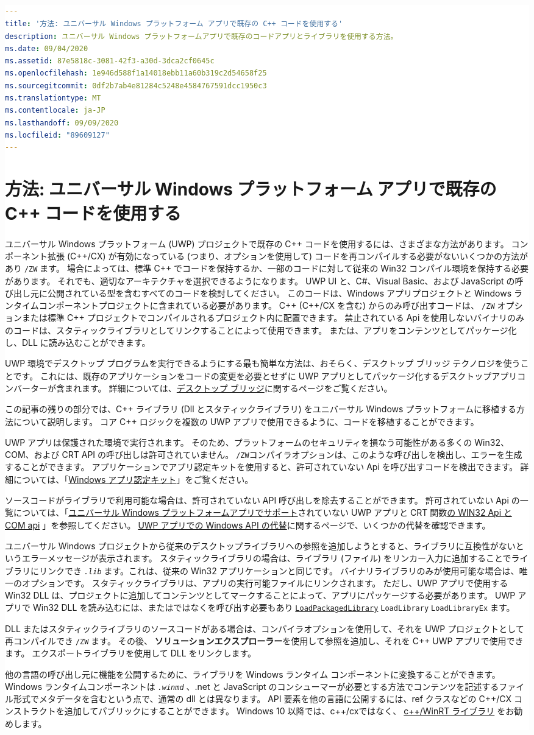 ```yaml
---
title: '方法: ユニバーサル Windows プラットフォーム アプリで既存の C++ コードを使用する'
description: ユニバーサル Windows プラットフォームアプリで既存のコードアプリとライブラリを使用する方法。
ms.date: 09/04/2020
ms.assetid: 87e5818c-3081-42f3-a30d-3dca2cf0645c
ms.openlocfilehash: 1e946d588f1a14018ebb11a60b319c2d54658f25
ms.sourcegitcommit: 0df2b7ab4e81284c5248e4584767591dcc1950c3
ms.translationtype: MT
ms.contentlocale: ja-JP
ms.lasthandoff: 09/09/2020
ms.locfileid: "89609127"
---
```

# <a name="how-to-use-existing-c-code-in-a-universal-windows-platform-app"></a>方法: ユニバーサル Windows プラットフォーム アプリで既存の C++ コードを使用する

ユニバーサル Windows プラットフォーム (UWP) プロジェクトで既存の C++ コードを使用するには、さまざまな方法があります。 コンポーネント拡張 (C++/CX) が有効になっている (つまり、オプションを使用して) コードを再コンパイルする必要がないいくつかの方法があり `/ZW` ます。 場合によっては、標準 C++ でコードを保持するか、一部のコードに対して従来の Win32 コンパイル環境を保持する必要があります。 それでも、適切なアーキテクチャを選択できるようになります。 UWP UI と、C#、Visual Basic、および JavaScript の呼び出し元に公開されている型を含むすべてのコードを検討してください。 このコードは、Windows アプリプロジェクトと Windows ランタイムコンポーネントプロジェクトに含まれている必要があります。 C++ (C++/CX を含む) からのみ呼び出すコードは、 `/ZW` オプションまたは標準 C++ プロジェクトでコンパイルされるプロジェクト内に配置できます。 禁止されている Api を使用しないバイナリのみのコードは、スタティックライブラリとしてリンクすることによって使用できます。 または、アプリをコンテンツとしてパッケージ化し、DLL に読み込むことができます。

UWP 環境でデスクトップ プログラムを実行できるようにする最も簡単な方法は、おそらく、デスクトップ ブリッジ テクノロジを使うことです。 これには、既存のアプリケーションをコードの変更を必要とせずに UWP アプリとしてパッケージ化するデスクトップアプリコンバーターが含まれます。 詳細については、[デスクトップ ブリッジ](/windows/uwp/porting/desktop-to-uwp-root)に関するページをご覧ください。

この記事の残りの部分では、C++ ライブラリ (Dll とスタティックライブラリ) をユニバーサル Windows プラットフォームに移植する方法について説明します。 コア C++ ロジックを複数の UWP アプリで使用できるように、コードを移植することができます。

UWP アプリは保護された環境で実行されます。 そのため、プラットフォームのセキュリティを損なう可能性がある多くの Win32、COM、および CRT API の呼び出しは許可されていません。 `/ZW`コンパイラオプションは、このような呼び出しを検出し、エラーを生成することができます。 アプリケーションでアプリ認定キットを使用すると、許可されていない Api を呼び出すコードを検出できます。 詳細については、「[Windows アプリ認定キット](/windows/uwp/debug-test-perf/windows-app-certification-kit)」をご覧ください。

ソースコードがライブラリで利用可能な場合は、許可されていない API 呼び出しを除去することができます。 許可されていない Api の一覧については、「[ユニバーサル Windows プラットフォームアプリでサポート](../cppcx/crt-functions-not-supported-in-universal-windows-platform-apps.md)されていない UWP アプリと CRT 関数[の WIN32 Api と COM api](/uwp/win32-and-com/win32-and-com-for-uwp-apps) 」を参照してください。 [UWP アプリでの Windows API の代替](/uwp/win32-and-com/alternatives-to-windows-apis-uwp)に関するページで、いくつかの代替を確認できます。

ユニバーサル Windows プロジェクトから従来のデスクトップライブラリへの参照を追加しようとすると、ライブラリに互換性がないというエラーメッセージが表示されます。 スタティックライブラリの場合は、ライブラリ (ファイル) をリンカー入力に追加することでライブラリにリンクでき *`.lib`* ます。これは、従来の Win32 アプリケーションと同じです。 バイナリライブラリのみが使用可能な場合は、唯一のオプションです。 スタティックライブラリは、アプリの実行可能ファイルにリンクされます。 ただし、UWP アプリで使用する Win32 DLL は、プロジェクトに追加してコンテンツとしてマークすることによって、アプリにパッケージする必要があります。 UWP アプリで Win32 DLL を読み込むには、またはではなくを呼び出す必要もあり [`LoadPackagedLibrary`](/windows/win32/api/winbase/nf-winbase-loadpackagedlibrary) `LoadLibrary` `LoadLibraryEx` ます。

DLL またはスタティックライブラリのソースコードがある場合は、コンパイラオプションを使用して、それを UWP プロジェクトとして再コンパイルでき `/ZW` ます。 その後、 **ソリューションエクスプローラー**を使用して参照を追加し、それを C++ UWP アプリで使用できます。 エクスポートライブラリを使用して DLL をリンクします。

他の言語の呼び出し元に機能を公開するために、ライブラリを Windows ランタイム コンポーネントに変換することができます。 Windows ランタイムコンポーネントは *`.winmd`* 、.net と JavaScript のコンシューマーが必要とする方法でコンテンツを記述するファイル形式でメタデータを含むという点で、通常の dll とは異なります。  API 要素を他の言語に公開するには、ref クラスなどの C++/CX コンストラクトを追加してパブリックにすることができます。 Windows 10 以降では、c++/cxではなく、 [c++/WinRT ライブラリ](https://github.com/microsoft/cppwinrt) をお勧めします。
